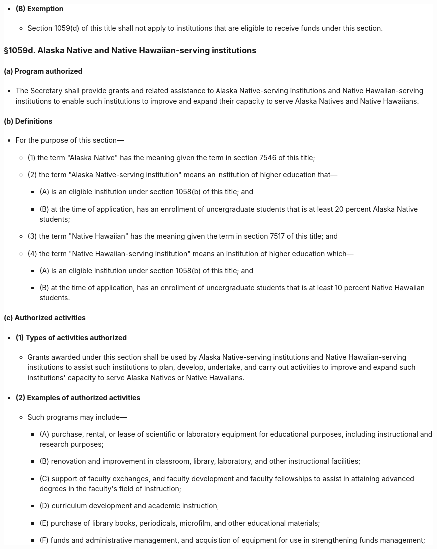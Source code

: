  * #### (B) Exemption
    * Section 1059(d) of this title shall not apply to institutions that are eligible to receive funds under this section.

### §1059d. Alaska Native and Native Hawaiian-serving institutions
#### (a) Program authorized
* The Secretary shall provide grants and related assistance to Alaska Native-serving institutions and Native Hawaiian-serving institutions to enable such institutions to improve and expand their capacity to serve Alaska Natives and Native Hawaiians.

#### (b) Definitions
* For the purpose of this section—

  * (1) the term "Alaska Native" has the meaning given the term in section 7546 of this title;

  * (2) the term "Alaska Native-serving institution" means an institution of higher education that—

    * (A) is an eligible institution under section 1058(b) of this title; and

    * (B) at the time of application, has an enrollment of undergraduate students that is at least 20 percent Alaska Native students;


  * (3) the term "Native Hawaiian" has the meaning given the term in section 7517 of this title; and

  * (4) the term "Native Hawaiian-serving institution" means an institution of higher education which—

    * (A) is an eligible institution under section 1058(b) of this title; and

    * (B) at the time of application, has an enrollment of undergraduate students that is at least 10 percent Native Hawaiian students.

#### (c) Authorized activities
* #### (1) Types of activities authorized
  * Grants awarded under this section shall be used by Alaska Native-serving institutions and Native Hawaiian-serving institutions to assist such institutions to plan, develop, undertake, and carry out activities to improve and expand such institutions' capacity to serve Alaska Natives or Native Hawaiians.

* #### (2) Examples of authorized activities
  * Such programs may include—

    * (A) purchase, rental, or lease of scientific or laboratory equipment for educational purposes, including instructional and research purposes;

    * (B) renovation and improvement in classroom, library, laboratory, and other instructional facilities;

    * (C) support of faculty exchanges, and faculty development and faculty fellowships to assist in attaining advanced degrees in the faculty's field of instruction;

    * (D) curriculum development and academic instruction;

    * (E) purchase of library books, periodicals, microfilm, and other educational materials;

    * (F) funds and administrative management, and acquisition of equipment for use in strengthening funds management;
